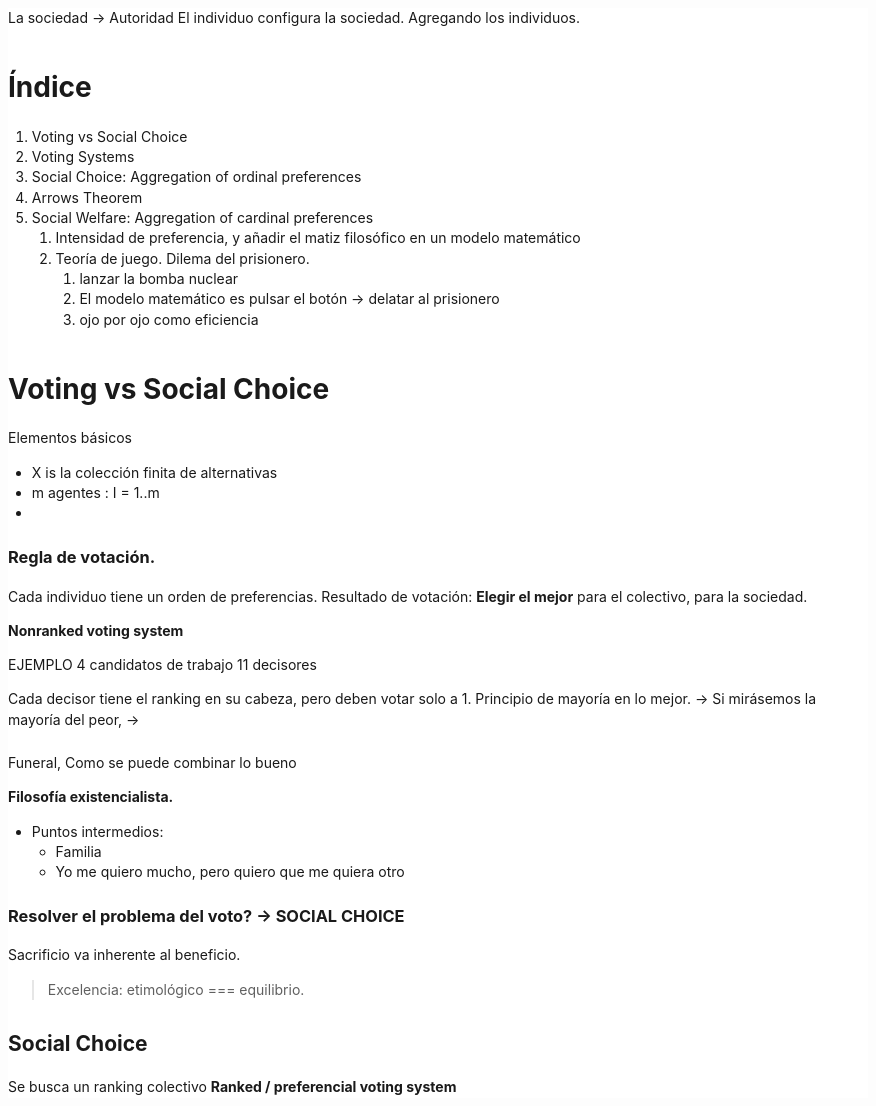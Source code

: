 La sociedad -> Autoridad
El individuo configura la sociedad. Agregando los individuos.

# Índice
1. Voting vs Social Choice
2. Voting Systems
3. Social Choice: Aggregation of ordinal preferences
4. Arrows Theorem
5. Social Welfare: Aggregation of cardinal preferences
	1. Intensidad de preferencia, y añadir el matiz filosófico en un modelo matemático
	2. Teoría de juego. Dilema del prisionero.
		1. lanzar la bomba nuclear
		2. El modelo matemático es pulsar el botón -> delatar al prisionero
		3. ojo por ojo como eficiencia


# Voting vs Social Choice
Elementos básicos
- X is la colección finita de alternativas 
- m agentes : I = 1..m
- 

### Regla de votación.
Cada individuo tiene un orden de preferencias.
Resultado de votación: **Elegir el mejor**  para el colectivo, para la sociedad.

**Nonranked voting system**

EJEMPLO
4 candidatos de trabajo
11 decisores

Cada decisor tiene el ranking en su cabeza, pero deben votar solo a 1.
Principio de mayoría en lo mejor. -> 
Si mirásemos la mayoría del peor, ->


### 
Funeral, 
Como se puede combinar lo bueno

**Filosofía existencialista.**
- Puntos intermedios:
	- Familia
	- Yo me quiero mucho, pero quiero que me quiera otro

### Resolver el problema del voto? -> **SOCIAL CHOICE**
Sacrificio va inherente al beneficio.

> Excelencia: etimológico === equilibrio.  

## Social Choice
Se busca un ranking colectivo
**Ranked / preferencial voting system**
